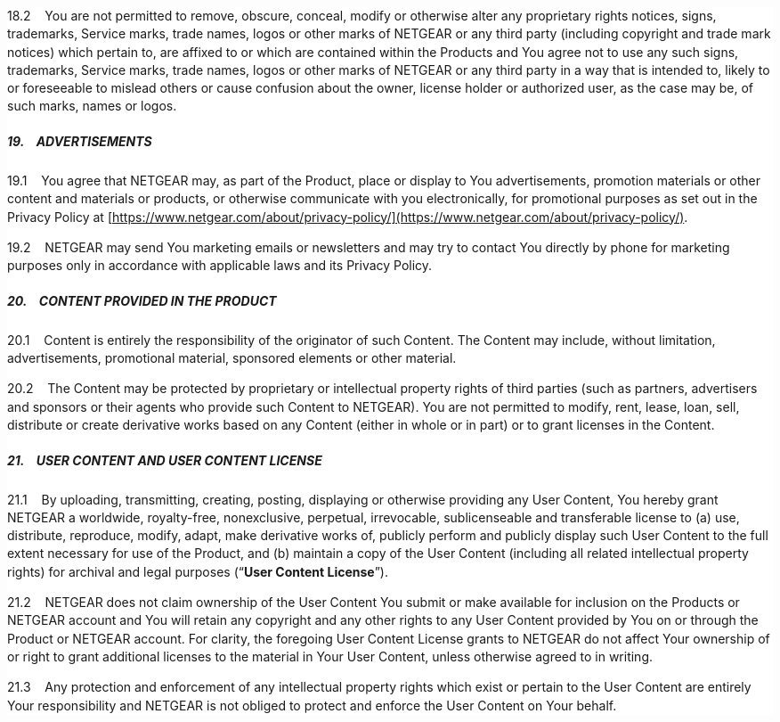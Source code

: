 18.2    You are not permitted to remove, obscure, conceal, modify or otherwise alter any proprietary rights notices, signs, trademarks, Service marks, trade names, logos or other marks of NETGEAR or any third party (including copyright and trade mark notices) which pertain to, are affixed to or which are contained within the Products and You agree not to use any such signs, trademarks, Service marks, trade names, logos or other marks of NETGEAR or any third party in a way that is intended to, likely to or foreseeable to mislead others or cause confusion about the owner, license holder or authorized user, as the case may be, of such marks, names or logos.

##### 19.    ADVERTISEMENTS

19.1    You agree that NETGEAR may, as part of the Product, place or display to You advertisements, promotion materials or other content and materials or products, or otherwise communicate with you electronically, for promotional purposes as set out in the Privacy Policy at [https://www.netgear.com/about/privacy-policy/](https://www.netgear.com/about/privacy-policy/).  
  
19.2    NETGEAR may send You marketing emails or newsletters and may try to contact You directly by phone for marketing purposes only in accordance with applicable laws and its Privacy Policy.

##### 20.    CONTENT PROVIDED IN THE PRODUCT

20.1    Content is entirely the responsibility of the originator of such Content. The Content may include, without limitation, advertisements, promotional material, sponsored elements or other material.  
  
20.2    The Content may be protected by proprietary or intellectual property rights of third parties (such as partners, advertisers and sponsors or their agents who provide such Content to NETGEAR). You are not permitted to modify, rent, lease, loan, sell, distribute or create derivative works based on any Content (either in whole or in part) or to grant licenses in the Content.

##### 21.    USER CONTENT AND USER CONTENT LICENSE

21.1    By uploading, transmitting, creating, posting, displaying or otherwise providing any User Content, You hereby grant NETGEAR a worldwide, royalty-free, nonexclusive, perpetual, irrevocable, sublicenseable and transferable license to (a) use, distribute, reproduce, modify, adapt, make derivative works of, publicly perform and publicly display such User Content to the full extent necessary for use of the Product, and (b) maintain a copy of the User Content (including all related intellectual property rights) for archival and legal purposes (“**User Content License**”).  
  
21.2    NETGEAR does not claim ownership of the User Content You submit or make available for inclusion on the Products or NETGEAR account and You will retain any copyright and any other rights to any User Content provided by You on or through the Product or NETGEAR account. For clarity, the foregoing User Content License grants to NETGEAR do not affect Your ownership of or right to grant additional licenses to the material in Your User Content, unless otherwise agreed to in writing.  
  
21.3    Any protection and enforcement of any intellectual property rights which exist or pertain to the User Content are entirely Your responsibility and NETGEAR is not obliged to protect and enforce the User Content on Your behalf.  
  